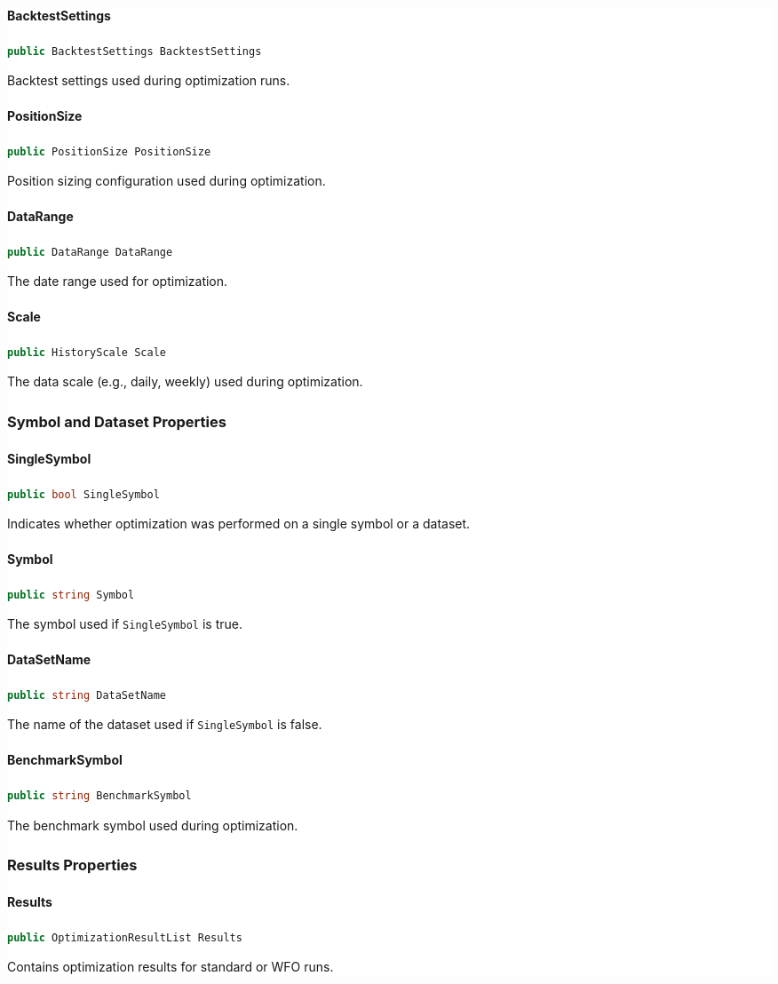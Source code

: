#### BacktestSettings
```csharp
public BacktestSettings BacktestSettings
```
Backtest settings used during optimization runs.

#### PositionSize
```csharp
public PositionSize PositionSize
```
Position sizing configuration used during optimization.

#### DataRange
```csharp
public DataRange DataRange
```
The date range used for optimization.

#### Scale
```csharp
public HistoryScale Scale
```
The data scale (e.g., daily, weekly) used during optimization.

### Symbol and Dataset Properties

#### SingleSymbol
```csharp
public bool SingleSymbol
```
Indicates whether optimization was performed on a single symbol or a dataset.

#### Symbol
```csharp
public string Symbol
```
The symbol used if `SingleSymbol` is true.

#### DataSetName
```csharp
public string DataSetName
```
The name of the dataset used if `SingleSymbol` is false.

#### BenchmarkSymbol
```csharp
public string BenchmarkSymbol
```
The benchmark symbol used during optimization.

### Results Properties

#### Results
```csharp
public OptimizationResultList Results
```
Contains optimization results for standard or WFO runs.
